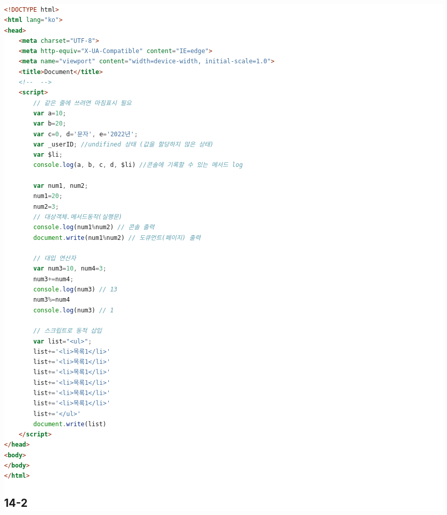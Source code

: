 ```html
<!DOCTYPE html>
<html lang="ko">
<head>
    <meta charset="UTF-8">
    <meta http-equiv="X-UA-Compatible" content="IE=edge">
    <meta name="viewport" content="width=device-width, initial-scale=1.0">
    <title>Document</title>
    <!--  -->
    <script>
        // 같은 줄에 쓰려면 마침표시 필요
        var a=10;
        var b=20;
        var c=0, d='문자', e='2022년';
        var _userID; //undifined 상태 (값을 할당하지 않은 상태)
        var $li;
        console.log(a, b, c, d, $li) //콘솔에 기록할 수 있는 메서드 log
        
        var num1, num2;
        num1=20;
        num2=3;
        // 대상객체.메서드동작(실행문)
        console.log(num1%num2) // 콘솔 출력
        document.write(num1%num2) // 도큐먼트(페이지) 출력

        // 대입 연산자
        var num3=10, num4=3;
        num3+=num4;
        console.log(num3) // 13
        num3%=num4
        console.log(num3) // 1

        // 스크립트로 동적 삽입
        var list="<ul>";
        list+='<li>목록1</li>'
        list+='<li>목록1</li>'
        list+='<li>목록1</li>'
        list+='<li>목록1</li>'
        list+='<li>목록1</li>'
        list+='<li>목록1</li>'
        list+='</ul>'
        document.write(list)
    </script>
</head>
<body>
</body>
</html>
```



## 14-2
